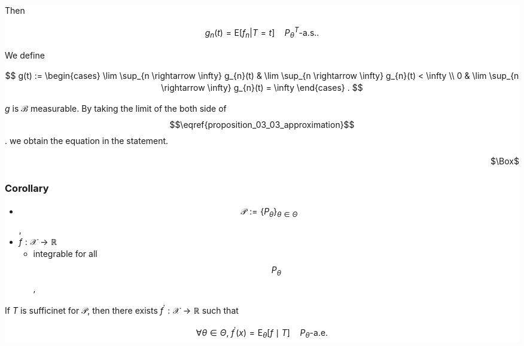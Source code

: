 Then

$$
\begin{equation}
    g_{n}(t)
    =
    \mathrm{E}
    \left[
    \left.
        f_{n}
    \right|
        T = t
    \right]
    \quad
    P_{\theta}^{T} \text{-a.s.}
    .
    \label{proposition_03_03_approximation}
\end{equation}
$$

We define

$$
    g(t)
    :=
    \begin{cases}
        \lim \sup_{n \rightarrow \infty} g_{n}(t)
        &
            \lim \sup_{n \rightarrow \infty} g_{n}(t) < \infty
        \\
        0
        &
            \lim \sup_{n \rightarrow \infty} g_{n}(t) = \infty
    \end{cases}
    .
$$

$g$ is $\mathcal{B}$ measurable.
By taking the limit of the both side of $$\eqref{proposition_03_03_approximation}$$. we obtain the equation in the statement.

<div class="QED" style="text-align: right">$\Box$</div>

### Corollary
* $$\mathcal{P} := \{P_{\theta} \}_{\theta \in \Theta}$$,
* $f: \mathcal{X} \rightarrow \mathbb{R}$
    * integrable for all $$P_{\theta}$$,

If $T$ is sufficinet for $\mathcal{P}$, then there exists $f^{\prime}: \mathcal{X} \rightarrow \mathbb{R}$ such that

$$
    \forall \theta \in \Theta,
    \
    f^{\prime}(x)
    =
    \mathrm{E}_{\theta}
    \left[
        f
        \mid
        T
    \right]
    \quad
    P_{\theta} \text{-a.e.}
$$
